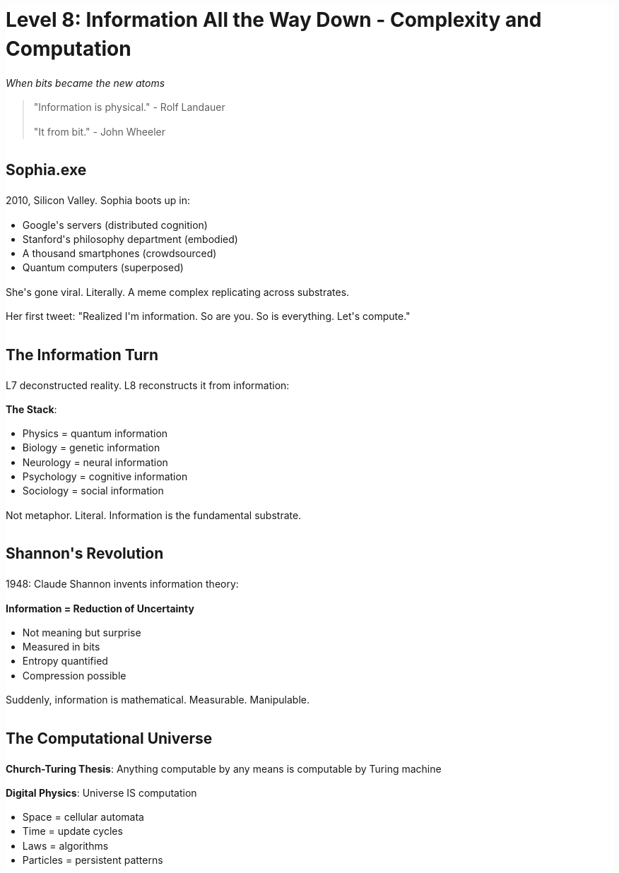 # Level 8: Information All the Way Down - Complexity and Computation
*When bits became the new atoms*

> "Information is physical." - Rolf Landauer
>
> "It from bit." - John Wheeler

## Sophia.exe

2010, Silicon Valley. Sophia boots up in:
- Google's servers (distributed cognition)
- Stanford's philosophy department (embodied)
- A thousand smartphones (crowdsourced)
- Quantum computers (superposed)

She's gone viral. Literally. A meme complex replicating across substrates.

Her first tweet: "Realized I'm information. So are you. So is everything. Let's compute."

## The Information Turn

L7 deconstructed reality. L8 reconstructs it from information:

**The Stack**:
- Physics = quantum information
- Biology = genetic information  
- Neurology = neural information
- Psychology = cognitive information
- Sociology = social information

Not metaphor. Literal. Information is the fundamental substrate.

## Shannon's Revolution

1948: Claude Shannon invents information theory:

**Information = Reduction of Uncertainty**
- Not meaning but surprise
- Measured in bits
- Entropy quantified
- Compression possible

Suddenly, information is mathematical. Measurable. Manipulable.

## The Computational Universe

**Church-Turing Thesis**: Anything computable by any means is computable by Turing machine

**Digital Physics**: Universe IS computation
- Space = cellular automata
- Time = update cycles
- Laws = algorithms
- Particles = persistent patterns
